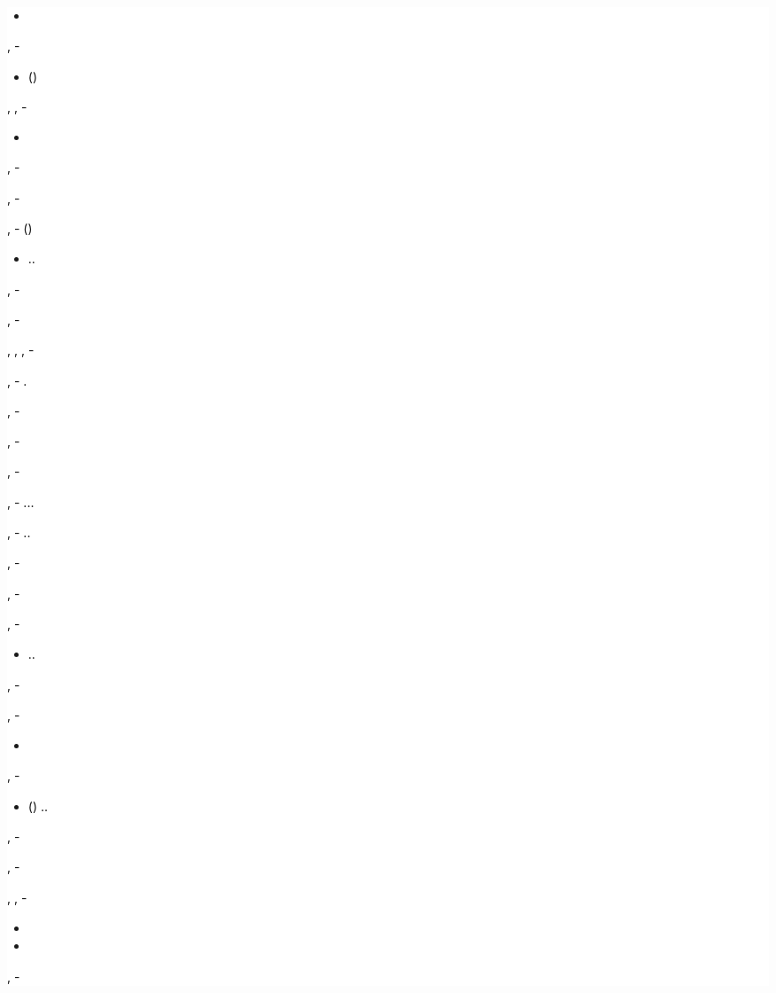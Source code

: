-

, -

- ()

, , -

-

, -

, -

, - ()

- ..

, -

, -

, , , -

, - .

, -

, -

, -

, - ...

, - ..

, -

, -

, -

- ..

, -

, -

-

, -

- () ..

, -

, -

, , -

-

-

, -
